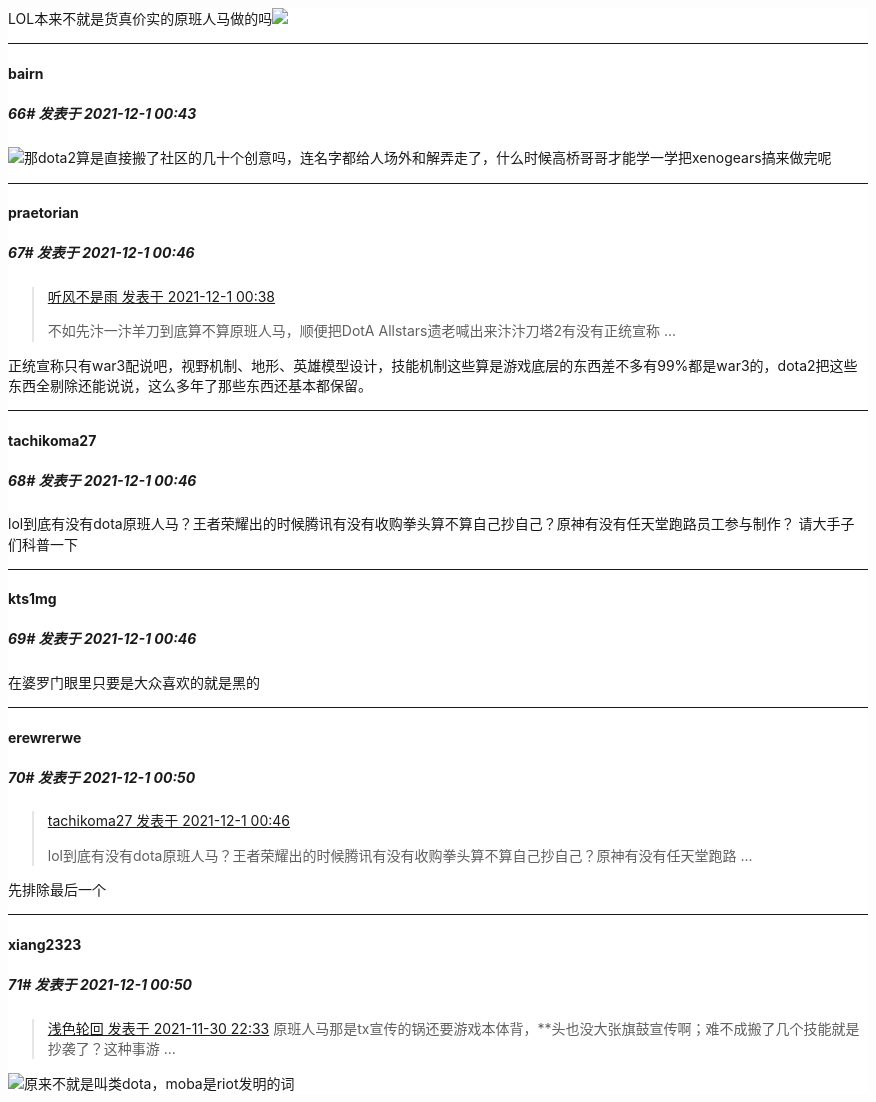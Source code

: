 LOL本来不就是货真价实的原班人马做的吗<img src="https://static.saraba1st.com/image/smiley/face2017/037.png" referrerpolicy="no-referrer">

*****

####  bairn  
##### 66#       发表于 2021-12-1 00:43

<img src="https://static.saraba1st.com/image/smiley/face2017/053.png" referrerpolicy="no-referrer">那dota2算是直接搬了社区的几十个创意吗，连名字都给人场外和解弄走了，什么时候高桥哥哥才能学一学把xenogears搞来做完呢



*****

####  praetorian  
##### 67#       发表于 2021-12-1 00:46

<blockquote><a href="httphttps://bbs.saraba1st.com/2b/forum.php?mod=redirect&amp;goto=findpost&amp;pid=53764618&amp;ptid=2040191" target="_blank">听风不是雨 发表于 2021-12-1 00:38</a>

不如先汴一汴羊刀到底算不算原班人马，顺便把DotA Allstars遗老喊出来汴汴刀塔2有没有正统宣称 ...</blockquote>
正统宣称只有war3配说吧，视野机制、地形、英雄模型设计，技能机制这些算是游戏底层的东西差不多有99%都是war3的，dota2把这些东西全剔除还能说说，这么多年了那些东西还基本都保留。

*****

####  tachikoma27  
##### 68#       发表于 2021-12-1 00:46

lol到底有没有dota原班人马？王者荣耀出的时候腾讯有没有收购拳头算不算自己抄自己？原神有没有任天堂跑路员工参与制作？
请大手子们科普一下

*****

####  kts1mg  
##### 69#       发表于 2021-12-1 00:46

在婆罗门眼里只要是大众喜欢的就是黑的

*****

####  erewrerwe  
##### 70#       发表于 2021-12-1 00:50

<blockquote><a href="httphttps://bbs.saraba1st.com/2b/forum.php?mod=redirect&amp;goto=findpost&amp;pid=53764739&amp;ptid=2040191" target="_blank">tachikoma27 发表于 2021-12-1 00:46</a>

lol到底有没有dota原班人马？王者荣耀出的时候腾讯有没有收购拳头算不算自己抄自己？原神有没有任天堂跑路 ...</blockquote>
先排除最后一个

*****

####  xiang2323  
##### 71#       发表于 2021-12-1 00:50

<blockquote><a href="httphttps://bbs.saraba1st.com/2b/forum.php?mod=redirect&amp;goto=findpost&amp;pid=53763306&amp;ptid=2040191" target="_blank">浅色轮回 发表于 2021-11-30 22:33</a>
原班人马那是tx宣传的锅还要游戏本体背，**头也没大张旗鼓宣传啊；难不成搬了几个技能就是抄袭了？这种事游 ...</blockquote>
<img src="https://static.saraba1st.com/image/smiley/face2017/047.png" referrerpolicy="no-referrer">原来不就是叫类dota，moba是riot发明的词

